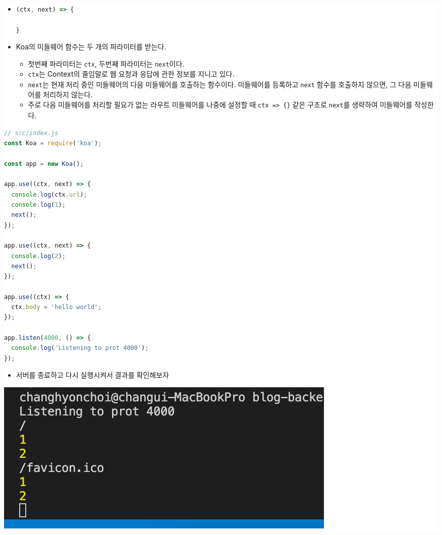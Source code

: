   - ```javascript
    (ctx, next) => {
      
    }
    ```

- Koa의 미들웨어 함수는 두 개의 파라미터를 받는다.

  - 첫번째 파라미터는 `ctx`, 두번째 파라미터는 `next`이다.
  - `ctx`는 Context의 줄임말로 웹 요청과 응답에 관한 정보를 지니고 있다.
  - `next`는 현재 처리 중인 미들웨어의 다음 미들웨어를 호출하는 함수이다. 미들웨어를 등록하고 `next` 함수를 호출하지 않으면, 그 다음 미들웨어를 처리하지 않는다.
  - 주로 다음 미들웨어를 처리할 필요가 없는 라우트 미들웨어를 나중에 설정할 때 `ctx => {}` 같은 구조로 `next`를 생략하여 미들웨어를 작성한다.

```javascript
// src/index.js
const Koa = require('koa');

const app = new Koa();

app.use((ctx, next) => {
  console.log(ctx.url);
  console.log(1);
  next();
});

app.use((ctx, next) => {
  console.log(2);
  next();
});

app.use((ctx) => {
  ctx.body = 'hello world';
});

app.listen(4000, () => {
  console.log('Listening to prot 4000');
});
```

- 서버를 종료하고 다시 실행시켜서 결과를 확인해보자

![reactjs-21-03](md-images/reactjs-21-03.png)

